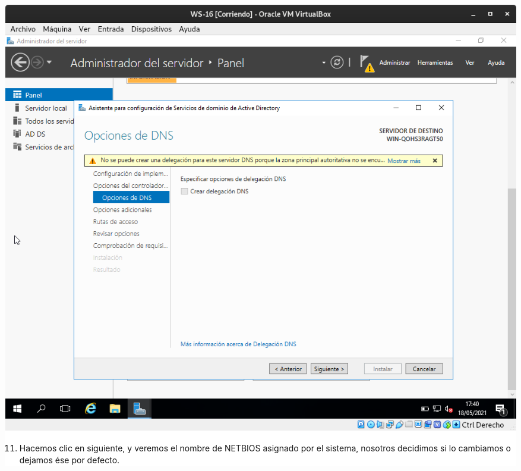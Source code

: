 ![](/images/Active-Directory/ws-11.png)
       
11. Hacemos clic en siguiente, y veremos el nombre de NETBIOS asignado por el sistema, nosotros decidimos si lo cambiamos o dejamos ése por defecto.
